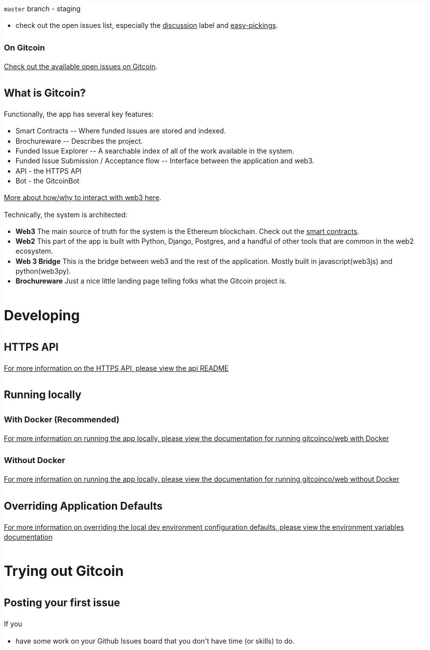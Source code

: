 ```master``` branch - staging
* check out the open issues list, especially the [discussion](https://github.com/gitcoinco/web/issues?q=is%3Aissue+is%3Aopen+label%3Adiscussion) label and [easy-pickings](https://github.com/gitcoinco/web/issues?q=is%3Aissue+is%3Aopen+label%3Aeasy-pickings).

### On Gitcoin

[Check out the available open issues on Gitcoin](https://gitcoin.co/explorer/?q=https://github.com/gitcoinco/web).

## What is Gitcoin?

Functionally, the app has several key features:

* Smart Contracts -- Where funded issues are stored and indexed.
* Brochureware -- Describes the project.
* Funded Issue Explorer -- A searchable index of all of the work available in the system.
* Funded Issue Submission / Acceptance flow -- Interface between the application and web3.
* API - the HTTPS API
* Bot - the GitcoinBot

[More about how/why to interact with web3 here](https://gitcoin.co/web3).

Technically, the system is architected:

* __Web3__ The main source of truth for the system is the Ethereum blockchain. Check out the [smart contracts](https://github.com/gitcoinco/smart_contracts).
* __Web2__ This part of the app is built with Python, Django, Postgres, and a handful of other tools that are common in the web2 ecosystem.
* __Web 3 Bridge__ This is the bridge between web3 and the rest of the application. Mostly built in javascript(web3js) and python(web3py).
* __Brochureware__ Just a nice little landing page telling folks what the Gitcoin project is.

# Developing

## HTTPS API

[For more information on the HTTPS API, please view the api README](https://docs.gitcoin.co/mk_rest_api/)

## Running locally

### With Docker (Recommended)

[For more information on running the app locally, please view the documentation for running gitcoinco/web with Docker](https://docs.gitcoin.co/mk_setup/)

### Without Docker

[For more information on running the app locally, please view the documentation for running gitcoinco/web without Docker](https://docs.gitcoin.co/mk_alternative_setup/)

## Overriding Application Defaults

[For more information on overriding the local dev environment configuration defaults, please view the environment variables documentation](https://docs.gitcoin.co/mk_envvars/)

# Trying out Gitcoin

## Posting your first issue

If you

* have some work on your Github Issues board that you don't have time (or skills) to do.
```